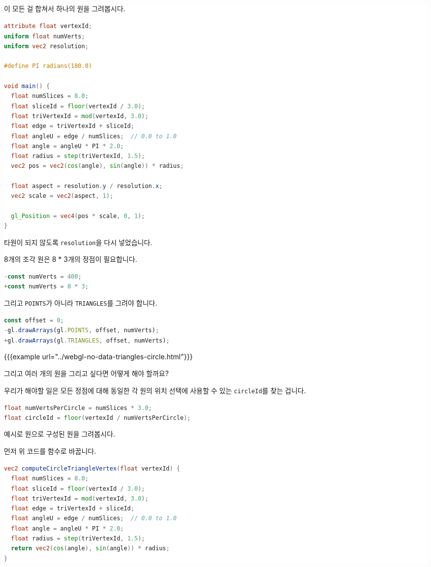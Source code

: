이 모든 걸 합쳐서 하나의 원을 그려봅시다.

```glsl
attribute float vertexId;
uniform float numVerts;
uniform vec2 resolution;

#define PI radians(180.0)

void main() {
  float numSlices = 8.0;
  float sliceId = floor(vertexId / 3.0);
  float triVertexId = mod(vertexId, 3.0);
  float edge = triVertexId + sliceId;
  float angleU = edge / numSlices;  // 0.0 to 1.0
  float angle = angleU * PI * 2.0;
  float radius = step(triVertexId, 1.5);
  vec2 pos = vec2(cos(angle), sin(angle)) * radius;

  float aspect = resolution.y / resolution.x;
  vec2 scale = vec2(aspect, 1);
  
  gl_Position = vec4(pos * scale, 0, 1);
}
```

타원이 되지 않도록 `resolution`을 다시 넣었습니다.

8개의 조각 원은 8 * 3개의 정점이 필요합니다.

```js
-const numVerts = 400;
+const numVerts = 8 * 3;
```

그리고 `POINTS`가 아니라 `TRIANGLES`를 그려야 합니다.

```js
const offset = 0;
-gl.drawArrays(gl.POINTS, offset, numVerts);
+gl.drawArrays(gl.TRIANGLES, offset, numVerts);
```

{{{example url="../webgl-no-data-triangles-circle.html"}}}

그리고 여러 개의 원을 그리고 싶다면 어떻게 해야 할까요?

우리가 해야할 일은 모든 정점에 대해 동일한 각 원의 위치 선택에 사용할 수 있는 `circleId`를 찾는 겁니다.

```glsl
float numVertsPerCircle = numSlices * 3.0;
float circleId = floor(vertexId / numVertsPerCircle);
```

예시로 원으로 구성된 원을 그려봅시다.

먼저 위 코드를 함수로 바꿉니다.

```glsl
vec2 computeCircleTriangleVertex(float vertexId) {
  float numSlices = 8.0;
  float sliceId = floor(vertexId / 3.0);
  float triVertexId = mod(vertexId, 3.0);
  float edge = triVertexId + sliceId;
  float angleU = edge / numSlices;  // 0.0 to 1.0
  float angle = angleU * PI * 2.0;
  float radius = step(triVertexId, 1.5);
  return vec2(cos(angle), sin(angle)) * radius;
}
```
